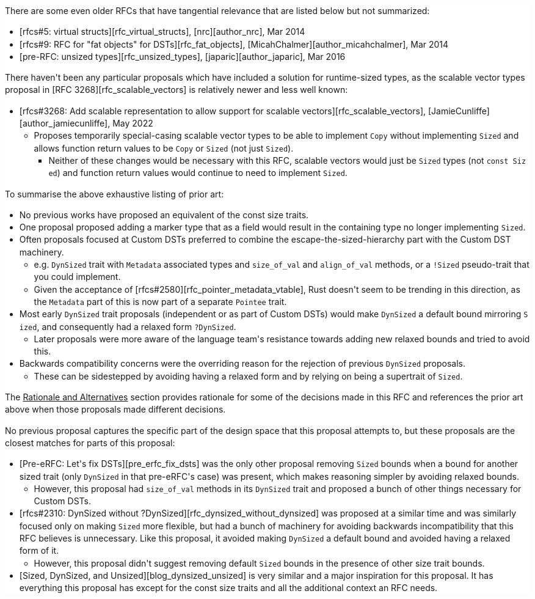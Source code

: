 There are some even older RFCs that have tangential relevance that are listed
below but not summarized:

- [rfcs#5: virtual structs][rfc_virtual_structs], [nrc][author_nrc], Mar 2014
- [rfcs#9: RFC for "fat objects" for DSTs][rfc_fat_objects], [MicahChalmer][author_micahchalmer], Mar 2014
- [pre-RFC: unsized types][rfc_unsized_types], [japaric][author_japaric], Mar 2016

There haven't been any particular proposals which have included a solution for
runtime-sized types, as the scalable vector types proposal in [RFC 3268][rfc_scalable_vectors]
is relatively newer and less well known:

- [rfcs#3268: Add scalable representation to allow support for scalable vectors][rfc_scalable_vectors], [JamieCunliffe][author_jamiecunliffe], May 2022
    - Proposes temporarily special-casing scalable vector types to be able to
      implement `Copy` without implementing `Sized` and allows function return values
      to be `Copy` or `Sized` (not just `Sized`).
        - Neither of these changes would be necessary with this RFC, scalable
          vectors would just be `Sized` types (not `const Sized`) and function return
          values would continue to need to implement `Sized`.

To summarise the above exhaustive listing of prior art:

- No previous works have proposed an equivalent of the const size traits.
- One proposal proposed adding a marker type that as a field would result in the
  containing type no longer implementing `Sized`.
- Often proposals focused at Custom DSTs preferred to combine the
  escape-the-sized-hierarchy part with the Custom DST machinery.
    - e.g. `DynSized` trait with `Metadata` associated types and `size_of_val`
      and `align_of_val` methods, or a `!Sized` pseudo-trait that you could implement.
    - Given the acceptance of [rfcs#2580][rfc_pointer_metadata_vtable], Rust
      doesn't seem to be trending in this direction, as the `Metadata` part of this is
      now part of a separate `Pointee` trait.
- Most early `DynSized` trait proposals (independent or as part of Custom DSTs)
  would make `DynSized` a default bound mirroring `Sized`, and consequently had a
  relaxed form `?DynSized`.
    - Later proposals were more aware of the language team's resistance towards
      adding new relaxed bounds and tried to avoid this.
- Backwards compatibility concerns were the overriding reason for the rejection
  of previous `DynSized` proposals.
    - These can be sidestepped by avoiding having a relaxed form and by relying
      on being a supertrait of `Sized`.

The [Rationale and Alternatives](#rationale-and-alternatives) section provides
rationale for some of the decisions made in this RFC and references the prior
art above when those proposals made different decisions.

No previous proposal captures the specific part of the design space that this
proposal attempts to, but these proposals are the closest matches for parts of
this proposal:

- [Pre-eRFC: Let's fix DSTs][pre_erfc_fix_dsts] was the only other proposal
  removing `Sized` bounds when a bound for another sized trait (only `DynSized`
  in that pre-eRFC's case) was present, which makes reasoning simpler by avoiding
  relaxed bounds.
    - However, this proposal had `size_of_val` methods in its `DynSized` trait and
      proposed a bunch of other things necessary for Custom DSTs.
- [rfcs#2310: DynSized without ?DynSized][rfc_dynsized_without_dynsized] was
  proposed at a similar time and was similarly focused only on making `Sized` more
  flexible, but had a bunch of machinery for avoiding backwards incompatibility
  that this RFC believes is unnecessary. Like this proposal, it avoided making
  `DynSized` a default bound and avoided having a relaxed form of it.
    - However, this proposal didn't suggest removing default `Sized` bounds in
      the presence of other size trait bounds.
- [Sized, DynSized, and Unsized][blog_dynsized_unsized] is very similar and a
  major inspiration for this proposal. It has everything this proposal has except
  for the const size traits and all the additional context an RFC needs.


[summary]: #summary
[background]: #background
[terminology]: #terminology
[acknowledgements]: #acknowledgements
[motivation]: #motivation
[runtime-sized-types-and-scalable-vector-types]: #runtime-sized-types-and-scalable-vector-types
[unsized-types-and-extern-types]: #unsized-types-and-extern-types
[guide-level-explanation]: #guide-level-explanation
[reference-level-explanation]: #reference-level-explanation
[implementing-sized]: #implementing-sized
[^1]: Adding a new automatically implemented trait and adding it as a bound to
[^2]: Trait objects passed by callers would not imply the new trait.
[^3]: Callers of existing APIs will have one of the following `Sized` bounds:
[^4]: Associated types of traits have default `Sized` bounds which cannot be
[sized-bounds]: #sized-bounds
[size-of-and-size-of-val]: #size-of-and-size-of-val
[restrictions-on-compound-types]: #restrictions-on-compound-types
[compiler-performance-implications]: #compiler-performance-implications
[forward-compatibility-with-supertraits-default-bound]: #forward-compatibility-with-supertraits-implying-default-bound-removal
[ecosystem-churn]: #ecosystem-churn
[other-changes-to-the-standard-library]: #other-changes-to-the-standard-library
[drawbacks]: #drawbacks
[rationale-and-alternatives]: #rationale-and-alternatives
[why-have-pointee]: #why-have-pointee
[why-use-const-traits]: #why-use-const-traits
[^5]: In previous iterations, the proposed linear trait hierarchy was:
[^6]: In previous iterations, the proposed non-linear trait hierarchy was:
[why-change-size_of-and-size_of_val]: #why-change-size_of-and-size_of_val
[alternatives-to-this-rfc]: #alternatives-to-this-rfc
[bikeshedding]: #bikeshedding
[prior-art]: #prior-art
[unresolved-questions]: #unresolved-questions
[future-possibilities]: #future-possibilities
[externref]: #externref
[^7]: When Rust is compiled to wasm, we can think of the memory of the Rust program
[alignment]: #alignment
[custom-dsts]: #custom-dsts
[ack_compiler_errors]: https://github.com/compiler-errors
[ack_eddyb]: https://github.com/eddyb
[ack_fee1dead]: https://github.com/fee1-dead
[ack_jacobbramley]: https://github.com/jacobbramley
[ack_scottmcm]: https://github.com/scottmcm
[api_align_of]: https://doc.rust-lang.org/std/mem/fn.align_of.html
[api_align_of_val]: https://doc.rust-lang.org/std/mem/fn.align_of_val.html
[api_box]: https://doc.rust-lang.org/std/boxed/struct.Box.html
[api_clone]: https://doc.rust-lang.org/std/clone/trait.Clone.html
[api_copy]: https://doc.rust-lang.org/std/marker/trait.Copy.html
[api_phantomdata]: https://doc.rust-lang.org/std/marker/struct.PhantomData.html
[api_pointee]: https://doc.rust-lang.org/std/ptr/trait.Pointee.html
[api_size_of]: https://doc.rust-lang.org/std/mem/fn.size_of.html
[api_size_of_val]: https://doc.rust-lang.org/std/mem/fn.size_of_val.html
[api_sized]: https://doc.rust-lang.org/std/marker/trait.Sized.html
[author_aturon]: https://github.com/aturon
[author_cad97]: https://github.com/CAD97
[author_canndrew]: https://github.com/canndrew
[author_jamiecunliffe]: https://github.com/JamieCunliffe
[author_japaric]: https://github.com/japaric
[author_jmillikin]: https://github.com/jmillikin
[author_joshtriplett]: https://github.com/joshtriplett
[author_jules_bertholet]: https://github.com/Jules-Bertholet
[author_kennytm]: https://github.com/kennytm
[author_micahchalmer]: https://github.com/MicahChalmer
[author_mikeyhew]: https://github.com/mikeyhew
[author_mystor]: https://github.com/mystor
[author_mzabaluev]: https://github.com/mzabaluev 
[author_nikomatsakis]: https://github.com/nikomatsakis
[author_nox]: https://github.com/nox
[author_nrc]: https://github.com/nrc
[author_plietar]: https://github.com/plietar
[author_pnkfelix]: https://github.com/pnkfelix
[author_skepfyr]: https://github.com/Skepfyr
[author_strega_nil]: https://github.com/strega-nil
[author_ubsan]: https://github.com/ubsan
[blog_dynsized_unsized]: https://smallcultfollowing.com/babysteps/blog/2024/04/23/dynsized-unsized/
[changing_rules_of_rust]: https://without.boats/blog/changing-the-rules-of-rust/
[crate_unsized_vec]: https://docs.rs/unsized-vec/0.0.2-alpha.7/unsized_vec/
[design_meeting]: https://hackmd.io/7r3_is6uTz-163fsOV8Vfg
[design_notes_dynsized_constraints]: https://github.com/rust-lang/lang-team/blob/master/src/design_notes/dynsized_constraints.md
[erfc_minimal_custom_dsts_via_extern_type]: https://internals.rust-lang.org/t/erfc-minimal-custom-dsts-via-extern-type-dynsized/16591?u=cad97
[goal_const_traits]: https://rust-lang.github.io/rust-project-goals/2024h2/const-traits.html
[issue_extern_types_align_size]: https://github.com/rust-lang/rust/issues/49708
[issue_more_implicit_bounds]: https://github.com/rust-lang/rfcs/issues/2255
[issue_regions_too_simplistic]: https://github.com/rust-lang/rust/issues/21974#issuecomment-331886186
[issue_tracking_extern_types]: https://github.com/rust-lang/rust/issues/43467
[issue_truly_unsized_types]: https://github.com/rust-lang/rfcs/issues/813
[pr_dynsized]: https://github.com/rust-lang/rust/pull/44469
[pr_dynsized_rebase]: https://github.com/rust-lang/rust/pull/46108
[pre_erfc_fix_dsts]: https://internals.rust-lang.org/t/pre-erfc-lets-fix-dsts/6663
[prerfc_custom_dst]: https://internals.rust-lang.org/t/pre-rfc-custom-dsts/8777
[rfc_aligned]: https://github.com/rust-lang/rfcs/pull/3319
[rfc_custom_dst]: https://github.com/rust-lang/rfcs/pull/1524
[rfc_custom_dst_electric_boogaloo]: https://github.com/rust-lang/rfcs/pull/2594
[rfc_dynsized_without_dynsized]: https://github.com/rust-lang/rfcs/pull/2310
[rfc_extern_types]: https://rust-lang.github.io/rfcs/1861-extern-types.html
[rfc_extern_types_v2]: https://github.com/rust-lang/rfcs/pull/3396
[rfc_fat_objects]: https://github.com/rust-lang/rfcs/pull/9
[rfc_not_sized_thin_pointers]: https://github.com/rust-lang/rfcs/pull/3536
[rfc_opaque_data_structs]: https://github.com/rust-lang/rfcs/pull/1993
[rfc_pointee_dynsized]: https://github.com/rust-lang/rfcs/pull/2984
[rfc_pointer_metadata_vtable]: https://github.com/rust-lang/rfcs/pull/2580
[rfc_scalable_vectors]: https://github.com/rust-lang/rfcs/pull/3268
[rfc_simd]: https://rust-lang.github.io/rfcs/1199-simd-infrastructure.html
[rfc_truly_unsized_types]: https://github.com/rust-lang/rfcs/pull/709
[rfc_unsized_types]: https://github.com/japaric/rfcs/blob/unsized2/text/0000-unsized-types.md
[rfc_virtual_structs]: https://github.com/rust-lang/rfcs/pull/5
[rustc_aligned]: https://github.com/rust-lang/rust/blob/a76ec181fba25f9fe64999ec2ae84bdc393560f2/compiler/rustc_data_structures/src/aligned.rs#L22-L25
[rustc_opaquelistcontents]: https://doc.rust-lang.org/nightly/nightly-rustc/rustc_middle/ty/list/foreigntype.OpaqueListContents.html
[zulip_issue_regions_too_simplistic]: https://rust-lang.zulipchat.com/#narrow/channel/144729-t-types/topic/.2321984.20.2B.20implicit.20supertraits.20-.20still.20relevant.3F/near/477630998